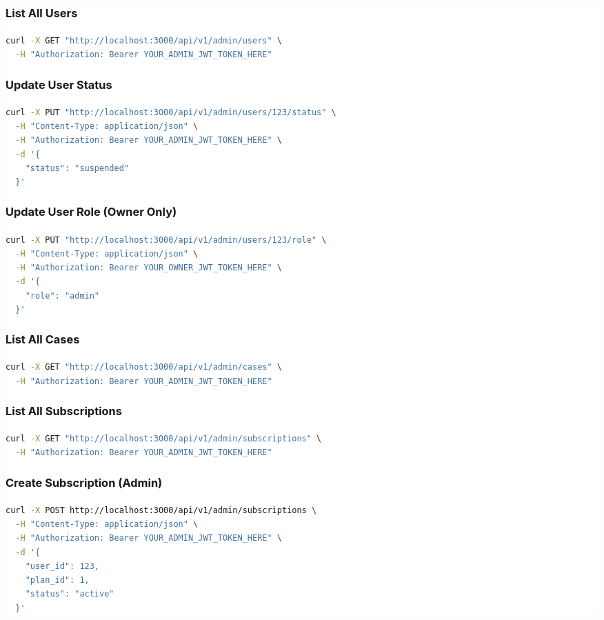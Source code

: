 ### List All Users

```bash
curl -X GET "http://localhost:3000/api/v1/admin/users" \
  -H "Authorization: Bearer YOUR_ADMIN_JWT_TOKEN_HERE"
```

### Update User Status

```bash
curl -X PUT "http://localhost:3000/api/v1/admin/users/123/status" \
  -H "Content-Type: application/json" \
  -H "Authorization: Bearer YOUR_ADMIN_JWT_TOKEN_HERE" \
  -d '{
    "status": "suspended"
  }'
```

### Update User Role (Owner Only)

```bash
curl -X PUT "http://localhost:3000/api/v1/admin/users/123/role" \
  -H "Content-Type: application/json" \
  -H "Authorization: Bearer YOUR_OWNER_JWT_TOKEN_HERE" \
  -d '{
    "role": "admin"
  }'
```

### List All Cases

```bash
curl -X GET "http://localhost:3000/api/v1/admin/cases" \
  -H "Authorization: Bearer YOUR_ADMIN_JWT_TOKEN_HERE"
```

### List All Subscriptions

```bash
curl -X GET "http://localhost:3000/api/v1/admin/subscriptions" \
  -H "Authorization: Bearer YOUR_ADMIN_JWT_TOKEN_HERE"
```

### Create Subscription (Admin)

```bash
curl -X POST http://localhost:3000/api/v1/admin/subscriptions \
  -H "Content-Type: application/json" \
  -H "Authorization: Bearer YOUR_ADMIN_JWT_TOKEN_HERE" \
  -d '{
    "user_id": 123,
    "plan_id": 1,
    "status": "active"
  }'
```

